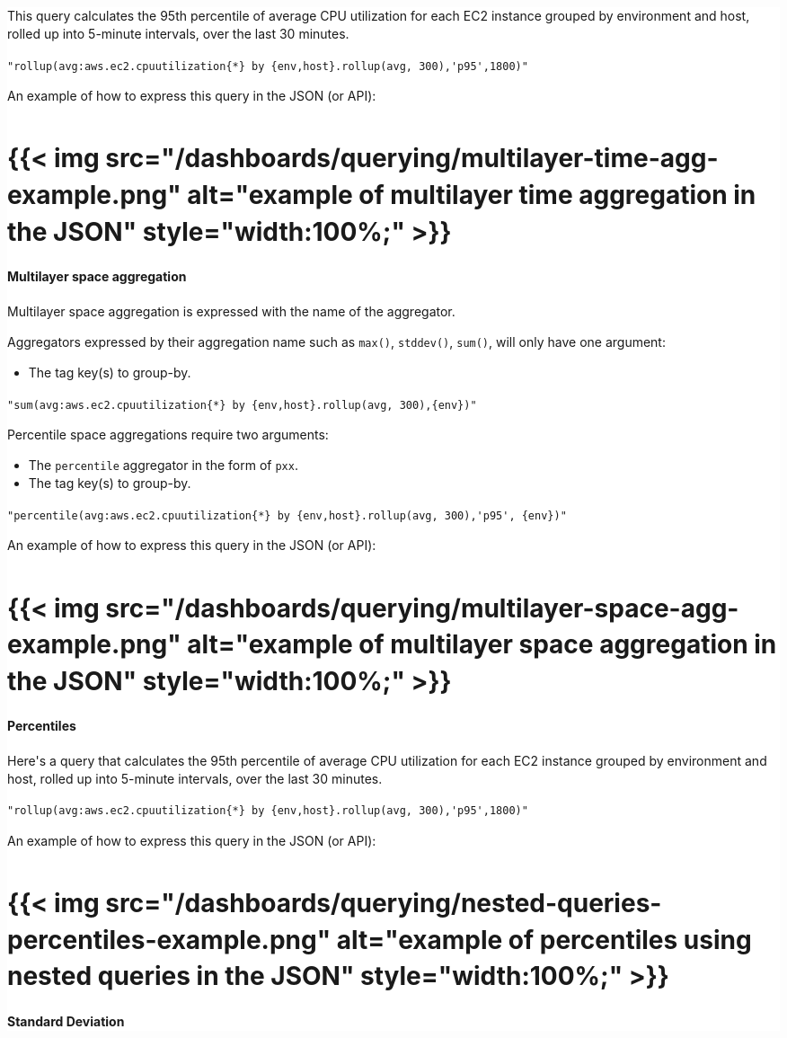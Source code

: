 This query calculates the 95th percentile of average CPU utilization for each EC2 instance grouped by environment and host, rolled up into 5-minute intervals, over the last 30 minutes.

```text
"rollup(avg:aws.ec2.cpuutilization{*} by {env,host}.rollup(avg, 300),'p95',1800)"
```

An example of how to express this query in the JSON (or API):

# {{< img src="/dashboards/querying/multilayer-time-agg-example.png" alt="example of multilayer time aggregation in the JSON" style="width:100%;" >}}

#### Multilayer space aggregation

Multilayer space aggregation is expressed with the name of the aggregator. 

Aggregators expressed by their aggregation name such as `max()`, `stddev()`, `sum()`, will only have one argument: 
- The tag key(s) to group-by.

```text
"sum(avg:aws.ec2.cpuutilization{*} by {env,host}.rollup(avg, 300),{env})"
```

Percentile space aggregations require two arguments:
- The `percentile` aggregator in the form of `pxx`.
- The tag key(s) to group-by.

```text
"percentile(avg:aws.ec2.cpuutilization{*} by {env,host}.rollup(avg, 300),'p95', {env})"
```
An example of how to express this query in the JSON (or API):

# {{< img src="/dashboards/querying/multilayer-space-agg-example.png" alt="example of multilayer space aggregation in the JSON" style="width:100%;" >}}

#### Percentiles

Here's a query that calculates the 95th percentile of average CPU utilization for each EC2 instance grouped by environment and host, rolled up into 5-minute intervals, over the last 30 minutes.

```text
"rollup(avg:aws.ec2.cpuutilization{*} by {env,host}.rollup(avg, 300),'p95',1800)"
```
An example of how to express this query in the JSON (or API):

# {{< img src="/dashboards/querying/nested-queries-percentiles-example.png" alt="example of percentiles  using nested queries in the JSON" style="width:100%;" >}}

#### Standard Deviation
